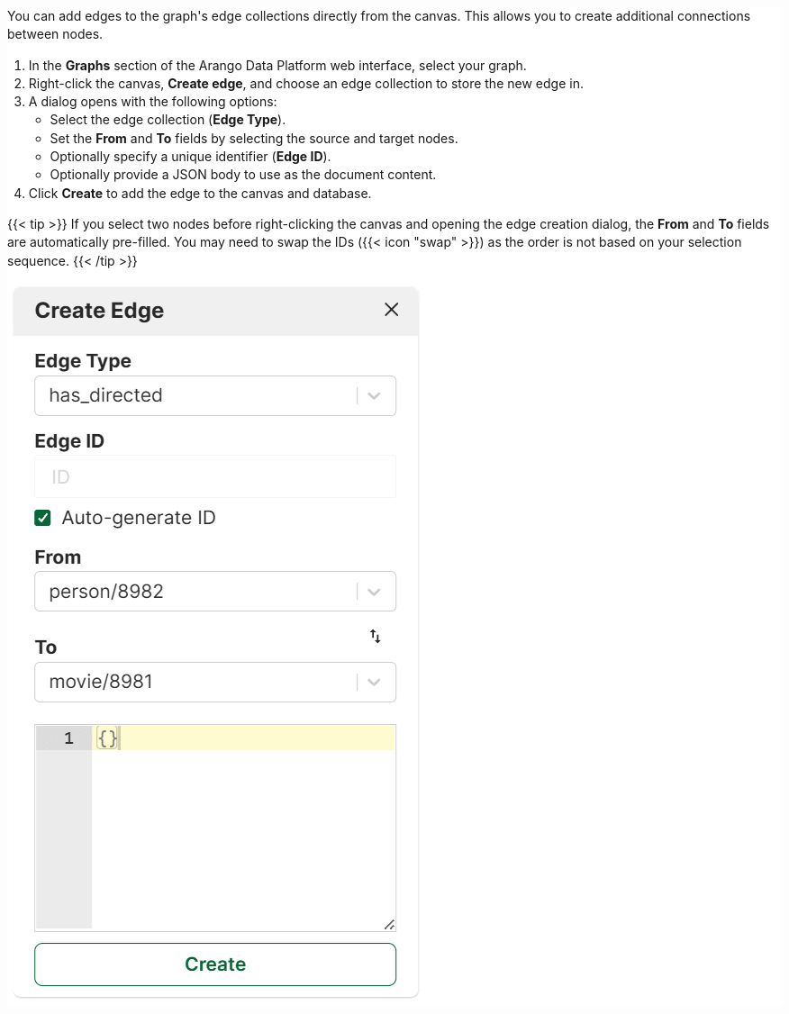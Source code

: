 You can add edges to the graph's edge collections directly from the canvas.
This allows you to create additional connections between nodes.

1. In the **Graphs** section of the Arango Data Platform web interface,
   select your graph.
2. Right-click the canvas, **Create edge**, and choose an edge collection to
   store the new edge in.
3. A dialog opens with the following options:
   - Select the edge collection (**Edge Type**).
   - Set the **From** and **To** fields by selecting the source and target nodes.
   - Optionally specify a unique identifier (**Edge ID**).
   - Optionally provide a JSON body to use as the document content.
4. Click **Create** to add the edge to the canvas and database.

{{< tip >}}
If you select two nodes before right-clicking the canvas and opening the edge
creation dialog, the **From** and **To** fields are automatically pre-filled.
You may need to swap the IDs ({{< icon "swap" >}}) as the order is not based on
your selection sequence.
{{< /tip >}}

![A screenshot of the dialog for creating an edge with the From and To fields filled in](../../images/graph-visualizer-create-edge.png)
